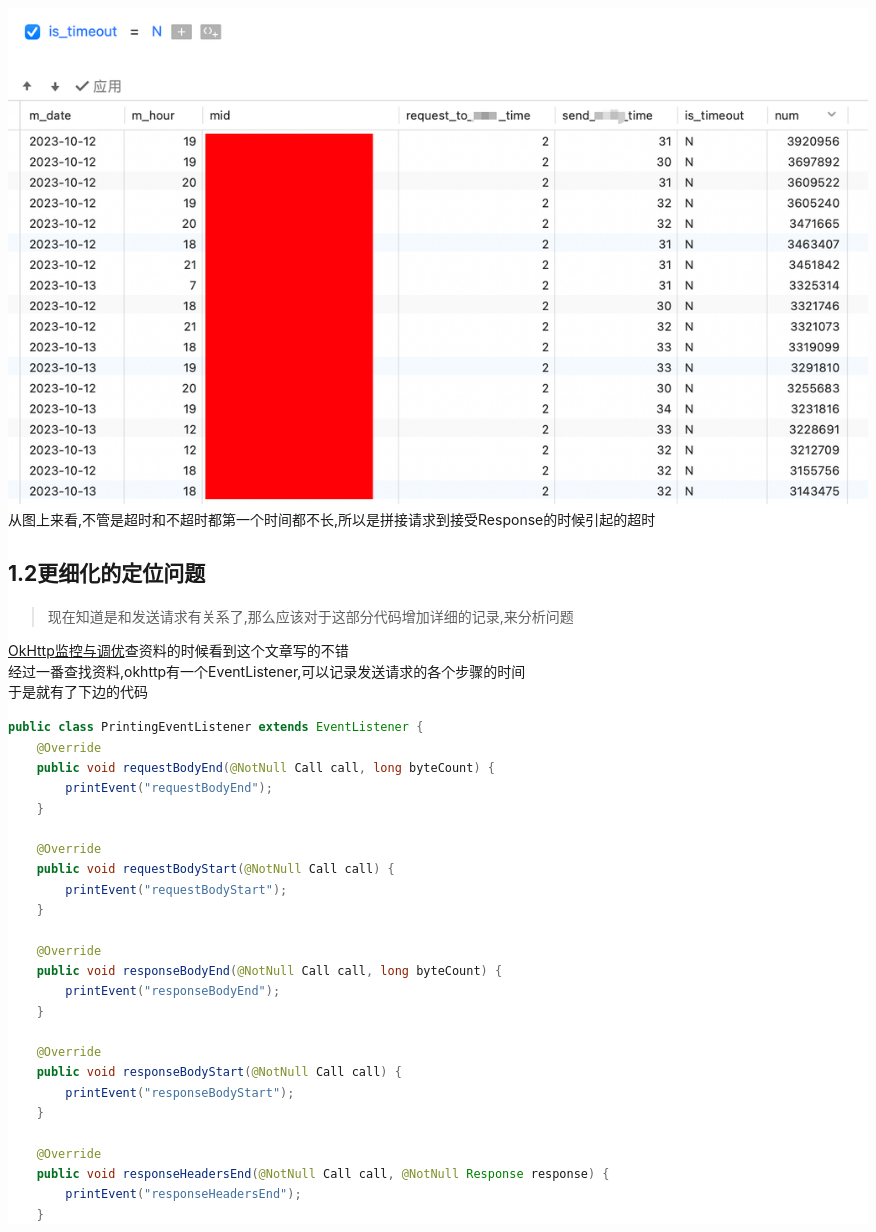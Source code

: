 ![image-1697245800201](4a003a4dca4afea5db00df10c5848a7bd241698d.png)
从图上来看,不管是超时和不超时都第一个时间都不长,所以是拼接请求到接受Response的时候引起的超时

## 1.2更细化的定位问题 

> 现在知道是和发送请求有关系了,那么应该对于这部分代码增加详细的记录,来分析问题

[OkHttp监控与调优](https://zhaoxiaofa.com/2021/09/03/OkHttp%E7%9B%91%E6%8E%A7%E4%B8%8E%E8%B0%83%E4%BC%98/)查资料的时候看到这个文章写的不错\
经过一番查找资料,okhttp有一个EventListener,可以记录发送请求的各个步骤的时间\
于是就有了下边的代码

``` {.java .hljs}
public class PrintingEventListener extends EventListener {
    @Override
    public void requestBodyEnd(@NotNull Call call, long byteCount) {
        printEvent("requestBodyEnd");
    }

    @Override
    public void requestBodyStart(@NotNull Call call) {
        printEvent("requestBodyStart");
    }

    @Override
    public void responseBodyEnd(@NotNull Call call, long byteCount) {
        printEvent("responseBodyEnd");
    }

    @Override
    public void responseBodyStart(@NotNull Call call) {
        printEvent("responseBodyStart");
    }

    @Override
    public void responseHeadersEnd(@NotNull Call call, @NotNull Response response) {
        printEvent("responseHeadersEnd");
    }

```
